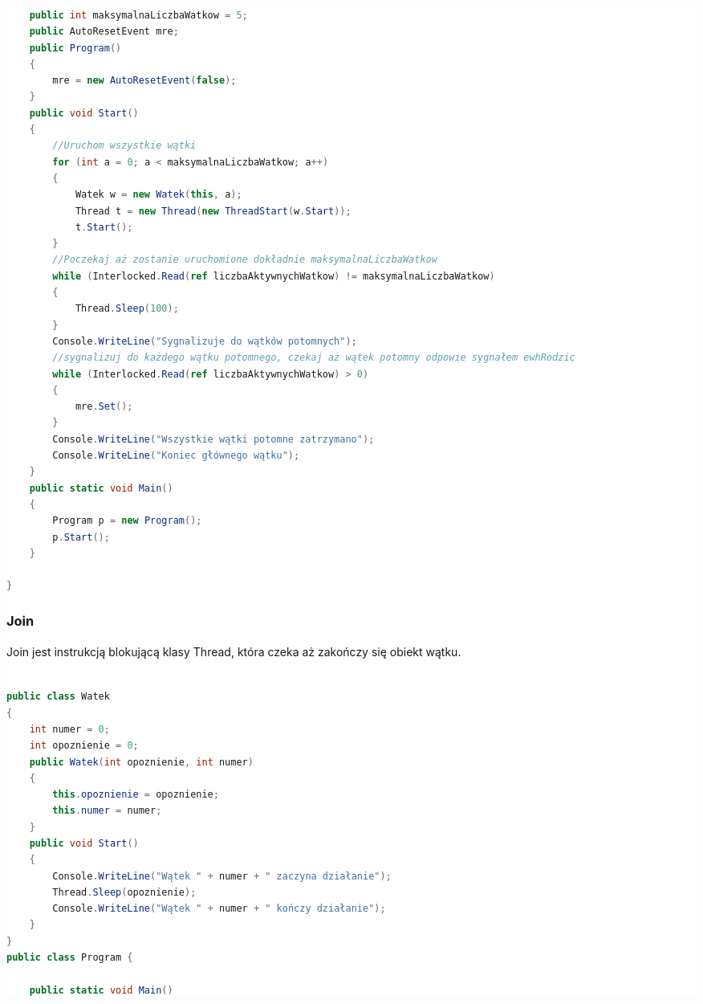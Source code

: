 ```cs
    public int maksymalnaLiczbaWatkow = 5;
    public AutoResetEvent mre;
    public Program()
    {
        mre = new AutoResetEvent(false);
    }
    public void Start()
    {
        //Uruchom wszystkie wątki
        for (int a = 0; a < maksymalnaLiczbaWatkow; a++)
        {
            Watek w = new Watek(this, a);
            Thread t = new Thread(new ThreadStart(w.Start));
            t.Start();
        }
        //Poczekaj aż zostanie uruchomione dokładnie maksymalnaLiczbaWatkow
        while (Interlocked.Read(ref liczbaAktywnychWatkow) != maksymalnaLiczbaWatkow)
        {
            Thread.Sleep(100);
        }
        Console.WriteLine("Sygnalizuje do wątków potomnych");
        //sygnalizuj do każdego wątku potomnego, czekaj aż wątek potomny odpowie sygnałem ewhRodzic
        while (Interlocked.Read(ref liczbaAktywnychWatkow) > 0)
        {
            mre.Set();
        }
        Console.WriteLine("Wszystkie wątki potomne zatrzymano");
        Console.WriteLine("Koniec głównego wątku");
    }
    public static void Main()
    {
        Program p = new Program();
        p.Start();
    }

}

```

### Join

Join jest instrukcją blokującą klasy Thread, która czeka aż zakończy się obiekt wątku.

```cs

public class Watek
{
    int numer = 0;
    int opoznienie = 0;
    public Watek(int opoznienie, int numer)
    {
        this.opoznienie = opoznienie;
        this.numer = numer;
    }
    public void Start()
    {
        Console.WriteLine("Wątek " + numer + " zaczyna działanie");
        Thread.Sleep(opoznienie);
        Console.WriteLine("Wątek " + numer + " kończy działanie");
    }
}
public class Program {

    public static void Main()
```